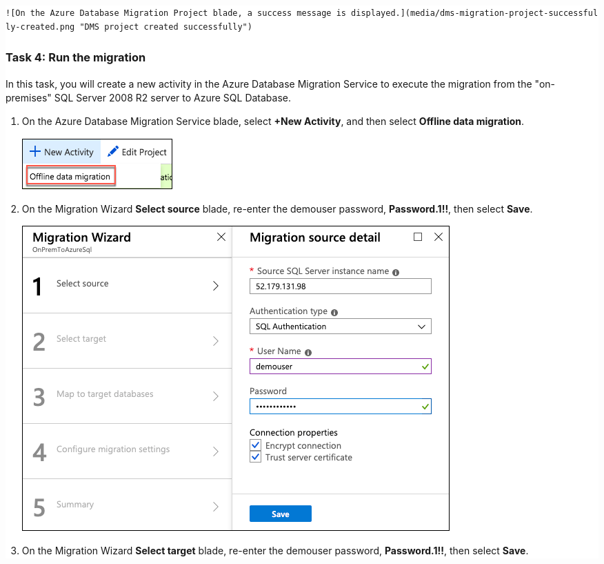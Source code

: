     ![On the Azure Database Migration Project blade, a success message is displayed.](media/dms-migration-project-successfully-created.png "DMS project created successfully")

### Task 4: Run the migration

In this task, you will create a new activity in the Azure Database Migration Service to execute the migration from the "on-premises" SQL Server 2008 R2 server to Azure SQL Database.

1. On the Azure Database Migration Service blade, select **+New Activity**, and then select **Offline data migration**.

   ![On the Azure Database Migration Service blade, +New Activity is highlighted, and the Run migration button is highlighted in the Create new activity dialog.](media/dms-add-new-activity.png "Azure Database Migration Service Add New Activity")

2. On the Migration Wizard **Select source** blade, re-enter the demouser password, **Password.1!!**, then select **Save**.

   ![The Migration Wizard Select source blade is displayed, with the password value highlighted.](media/dms-migration-wizard-migration-source-detail.png "Migration Wizard Select source")

3. On the Migration Wizard **Select target** blade, re-enter the demouser password, **Password.1!!**, then select **Save**.

